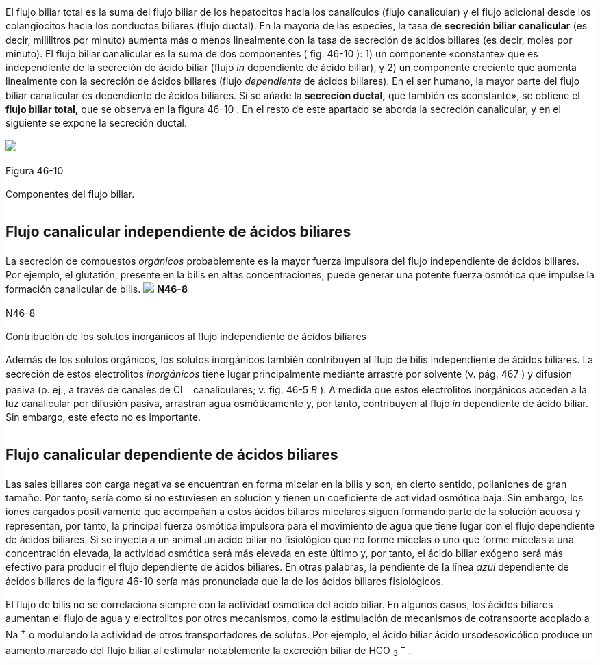 El flujo biliar total es la suma del flujo biliar de los hepatocitos hacia los canalículos (flujo canalicular) y el flujo adicional desde los colangiocitos hacia los conductos biliares (flujo ductal). En la mayoría de las especies, la tasa de **secreción biliar canalicular** (es decir, mililitros por minuto) aumenta más o menos linealmente con la tasa de secreción de ácidos biliares (es decir, moles por minuto). El flujo biliar canalicular es la suma de dos componentes ( fig. 46-10 ): 1) un componente «constante» que es independiente de la secreción de ácido biliar (flujo _in_ dependiente de ácido biliar), y 2) un componente creciente que aumenta linealmente con la secreción de ácidos biliares (flujo _dependiente_ de ácidos biliares). En el ser humano, la mayor parte del flujo biliar canalicular es dependiente de ácidos biliares. Si se añade la **secreción ductal,** que también es «constante», se obtiene el **flujo biliar total,** que se observa en la figura 46-10 . En el resto de este apartado se aborda la secreción canalicular, y en el siguiente se expone la secreción ductal.

![](https://www.clinicalkey.com/student/api/content/imageByEntitlement/3-s2.0-B9788491131250000466-f46-10-9788491131250)

Figura 46-10

Componentes del flujo biliar.

## Flujo canalicular independiente de ácidos biliares

La secreción de compuestos _orgánicos_ probablemente es la mayor fuerza impulsora del flujo independiente de ácidos biliares. Por ejemplo, el glutatión, presente en la bilis en altas concentraciones, puede generar una potente fuerza osmótica que impulse la formación canalicular de bilis. ![](https://www.clinicalkey.com/student/api/content/inline-image?eid=3-s2.0-B9788491131250000466&path=C20160024348/B9788491131250000466/u46-101-9788491131250.jpg) **N46-8**

N46-8

Contribución de los solutos inorgánicos al flujo independiente de ácidos biliares

Además de los solutos orgánicos, los solutos inorgánicos también contribuyen al flujo de bilis independiente de ácidos biliares. La secreción de estos electrolitos _inorgánicos_ tiene lugar principalmente mediante arrastre por solvente (v. pág. 467 ) y difusión pasiva (p. ej., a través de canales de Cl <sup>−</sup> canaliculares; v. fig. 46-5 _B_ ). A medida que estos electrolitos inorgánicos acceden a la luz canalicular por difusión pasiva, arrastran agua osmóticamente y, por tanto, contribuyen al flujo _in_ dependiente de ácido biliar. Sin embargo, este efecto no es importante.

## Flujo canalicular dependiente de ácidos biliares

Las sales biliares con carga negativa se encuentran en forma micelar en la bilis y son, en cierto sentido, polianiones de gran tamaño. Por tanto, sería como si no estuviesen en solución y tienen un coeficiente de actividad osmótica baja. Sin embargo, los iones cargados positivamente que acompañan a estos ácidos biliares micelares siguen formando parte de la solución acuosa y representan, por tanto, la principal fuerza osmótica impulsora para el movimiento de agua que tiene lugar con el flujo dependiente de ácidos biliares. Si se inyecta a un animal un ácido biliar no fisiológico que no forme micelas o uno que forme micelas a una concentración elevada, la actividad osmótica será más elevada en este último y, por tanto, el ácido biliar exógeno será más efectivo para producir el flujo dependiente de ácidos biliares. En otras palabras, la pendiente de la línea _azul_ dependiente de ácidos biliares de la figura 46-10 sería más pronunciada que la de los ácidos biliares fisiológicos.

El flujo de bilis no se correlaciona siempre con la actividad osmótica del ácido biliar. En algunos casos, los ácidos biliares aumentan el flujo de agua y electrolitos por otros mecanismos, como la estimulación de mecanismos de cotransporte acoplado a Na <sup>+</sup> o modulando la actividad de otros transportadores de solutos. Por ejemplo, el ácido biliar ácido ursodesoxicólico produce un aumento marcado del flujo biliar al estimular notablemente la excreción biliar de HCO <sub>3</sub> <sup> −</sup> .
